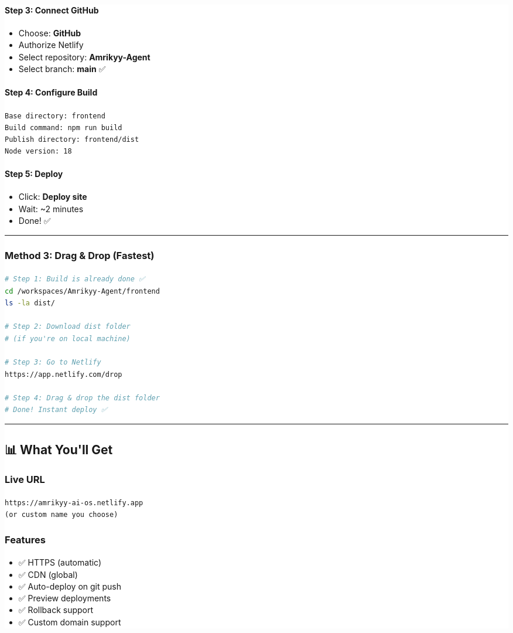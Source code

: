 #### **Step 3: Connect GitHub**
- Choose: **GitHub**
- Authorize Netlify
- Select repository: **Amrikyy-Agent**
- Select branch: **main** ✅

#### **Step 4: Configure Build**
```
Base directory: frontend
Build command: npm run build
Publish directory: frontend/dist
Node version: 18
```

#### **Step 5: Deploy**
- Click: **Deploy site**
- Wait: ~2 minutes
- Done! ✅

---

### **Method 3: Drag & Drop** (Fastest)

```bash
# Step 1: Build is already done ✅
cd /workspaces/Amrikyy-Agent/frontend
ls -la dist/

# Step 2: Download dist folder
# (if you're on local machine)

# Step 3: Go to Netlify
https://app.netlify.com/drop

# Step 4: Drag & drop the dist folder
# Done! Instant deploy ✅
```

---

## 📊 What You'll Get

### **Live URL**
```
https://amrikyy-ai-os.netlify.app
(or custom name you choose)
```

### **Features**
- ✅ HTTPS (automatic)
- ✅ CDN (global)
- ✅ Auto-deploy on git push
- ✅ Preview deployments
- ✅ Rollback support
- ✅ Custom domain support
